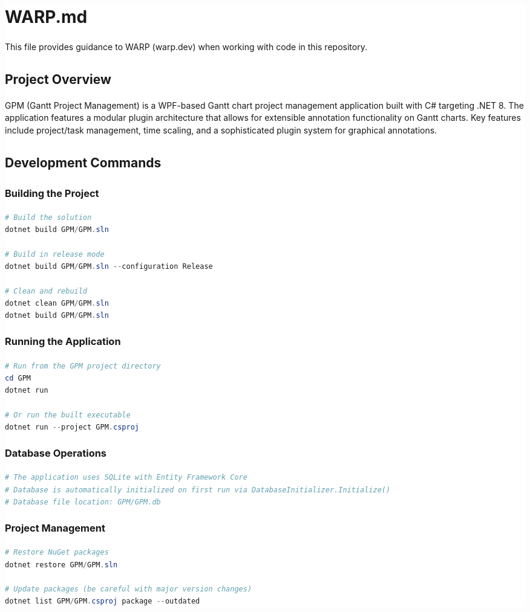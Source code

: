 # WARP.md

This file provides guidance to WARP (warp.dev) when working with code in this repository.

## Project Overview

GPM (Gantt Project Management) is a WPF-based Gantt chart project management application built with C# targeting .NET 8. The application features a modular plugin architecture that allows for extensible annotation functionality on Gantt charts. Key features include project/task management, time scaling, and a sophisticated plugin system for graphical annotations.

## Development Commands

### Building the Project
```powershell
# Build the solution
dotnet build GPM/GPM.sln

# Build in release mode
dotnet build GPM/GPM.sln --configuration Release

# Clean and rebuild
dotnet clean GPM/GPM.sln
dotnet build GPM/GPM.sln
```

### Running the Application
```powershell
# Run from the GPM project directory
cd GPM
dotnet run

# Or run the built executable
dotnet run --project GPM.csproj
```

### Database Operations
```powershell
# The application uses SQLite with Entity Framework Core
# Database is automatically initialized on first run via DatabaseInitializer.Initialize()
# Database file location: GPM/GPM.db
```

### Project Management
```powershell
# Restore NuGet packages
dotnet restore GPM/GPM.sln

# Update packages (be careful with major version changes)
dotnet list GPM/GPM.csproj package --outdated
```
